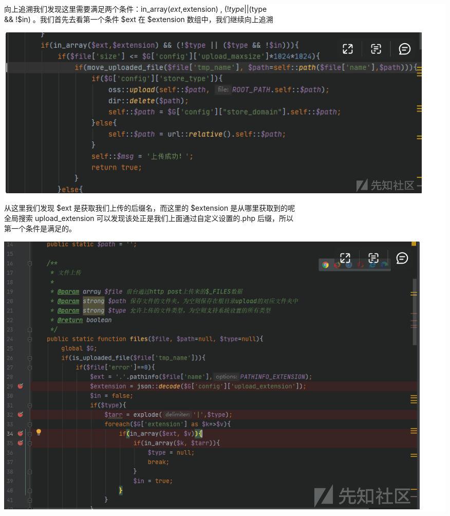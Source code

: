 向上追溯我们发现这里需要满足两个条件：in\_array($ext,$extension) , (!$type || ($type  
&& !$in) 。我们首先去看第一个条件 $ext 在 $extension 数组中，我们继续向上追溯

[![](assets/1701222510-8f7716cfc39496121494a6591adcce16.png)](https://xzfile.aliyuncs.com/media/upload/picture/20231127181556-f3d8580a-8d0d-1.png)

从这里我们发现 $ext 是获取我们上传的后缀名，而这里的 $extension 是从哪里获取到的呢  
全局搜索 upload\_extension 可以发现该处正是我们上面通过自定义设置的.php 后缀，所以  
第一个条件是满足的。

[![](assets/1701222510-52763936c03779bf4d56b2969de1f637.png)](https://xzfile.aliyuncs.com/media/upload/picture/20231127181609-fbb1c034-8d0d-1.png)
